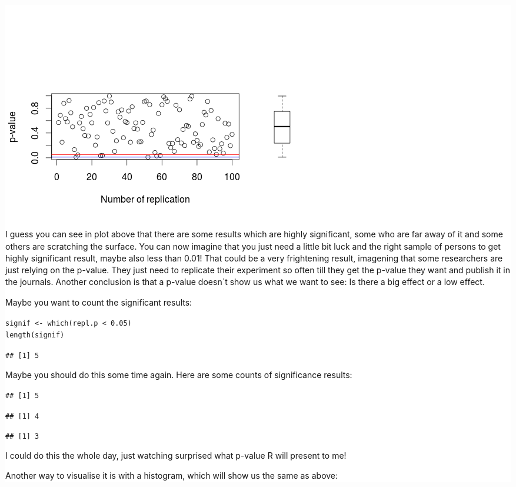 ![](https://raw.githubusercontent.com/MattiMeyer/MattiMeyer.github.io/master/_posts/images/maliciuosp/1plot.png) 

I guess you can see in plot above that there are some results which are highly significant, some who are far away of it and some others are scratching the surface.
You can now imagine that you just need a little bit luck and the right sample of persons to get highly significant result, maybe also less than 0.01! That could be a very frightening result, imagening that some researchers are just relying on the p-value. They just need to replicate their experiment so often till they get the p-value they want and publish it in the journals. Another conclusion is that a p-value doesn`t show us what we want to see: Is there a big effect or a low effect.

Maybe you want to count the significant results:

~~~
signif <- which(repl.p < 0.05)
length(signif)
~~~

~~~
## [1] 5
~~~
Maybe you should do this some time again. Here are some counts of significance results:


~~~
## [1] 5
~~~


~~~
## [1] 4
~~~


~~~
## [1] 3
~~~

I could do this the whole day, just watching surprised what p-value R will present to me!

Another way to visualise it is with a histogram, which will show us the same as above: 
